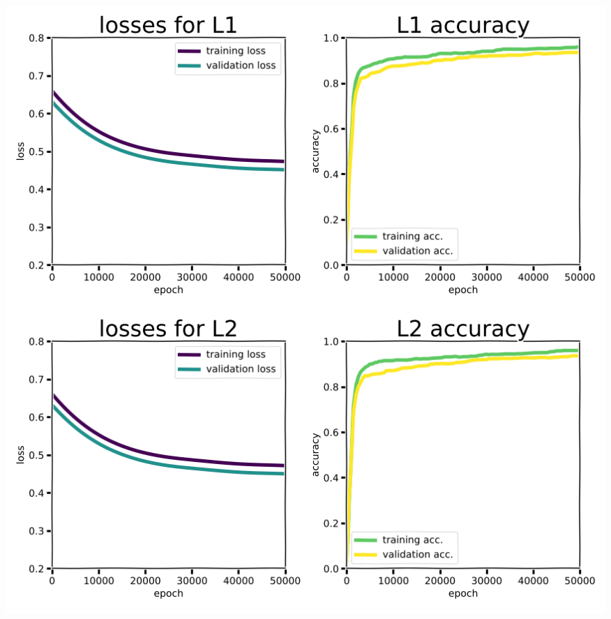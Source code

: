 <img src="https://raw.githubusercontent.com/riveSunder/old_blog/master/assets/regularization/progress_l1.png">
<br>
<img src="https://raw.githubusercontent.com/riveSunder/old_blog/master/assets/regularization/progress_l2.png">
<br>